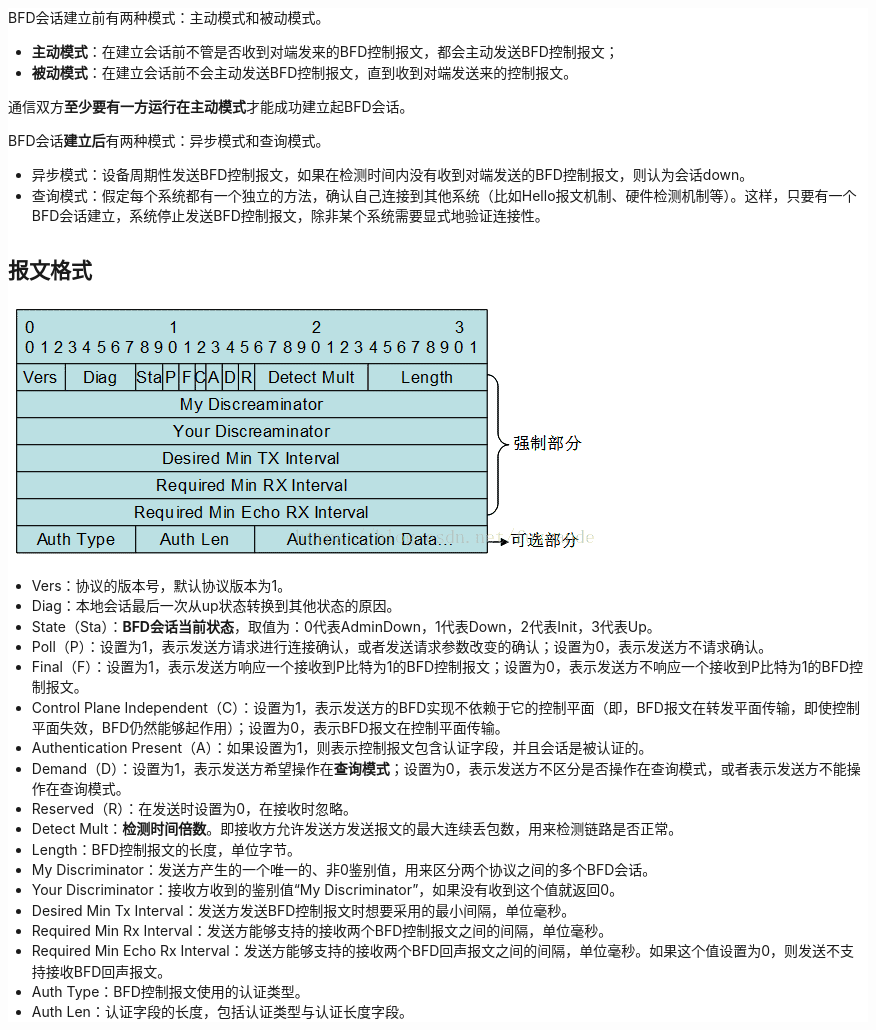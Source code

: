 

BFD会话建立前有两种模式：主动模式和被动模式。

- **主动模式**：在建立会话前不管是否收到对端发来的BFD控制报文，都会主动发送BFD控制报文；
- **被动模式**：在建立会话前不会主动发送BFD控制报文，直到收到对端发送来的控制报文。

通信双方**至少要有一方运行在主动模式**才能成功建立起BFD会话。



BFD会话**建立后**有两种模式：异步模式和查询模式。

- 异步模式：设备周期性发送BFD控制报文，如果在检测时间内没有收到对端发送的BFD控制报文，则认为会话down。
- 查询模式：假定每个系统都有一个独立的方法，确认自己连接到其他系统（比如Hello报文机制、硬件检测机制等）。这样，只要有一个BFD会话建立，系统停止发送BFD控制报文，除非某个系统需要显式地验证连接性。



## 报文格式

![BFD报文格式](/images/BFD与BGP联动实现路由快速收敛/BFD报文格式.png)



- Vers：协议的版本号，默认协议版本为1。
- Diag：本地会话最后一次从up状态转换到其他状态的原因。
-  State（Sta）：**BFD会话当前状态**，取值为：0代表AdminDown，1代表Down，2代表Init，3代表Up。
- Poll（P）：设置为1，表示发送方请求进行连接确认，或者发送请求参数改变的确认；设置为0，表示发送方不请求确认。
- Final（F）：设置为1，表示发送方响应一个接收到P比特为1的BFD控制报文；设置为0，表示发送方不响应一个接收到P比特为1的BFD控制报文。
- Control Plane Independent（C）：设置为1，表示发送方的BFD实现不依赖于它的控制平面（即，BFD报文在转发平面传输，即使控制平面失效，BFD仍然能够起作用）；设置为0，表示BFD报文在控制平面传输。
- Authentication Present（A）：如果设置为1，则表示控制报文包含认证字段，并且会话是被认证的。
- Demand（D）：设置为1，表示发送方希望操作在**查询模式**；设置为0，表示发送方不区分是否操作在查询模式，或者表示发送方不能操作在查询模式。
- Reserved（R）：在发送时设置为0，在接收时忽略。
- Detect Mult：**检测时间倍数**。即接收方允许发送方发送报文的最大连续丢包数，用来检测链路是否正常。
- Length：BFD控制报文的长度，单位字节。
- My Discriminator：发送方产生的一个唯一的、非0鉴别值，用来区分两个协议之间的多个BFD会话。
- Your Discriminator：接收方收到的鉴别值“My Discriminator”，如果没有收到这个值就返回0。
- Desired Min Tx Interval：发送方发送BFD控制报文时想要采用的最小间隔，单位毫秒。
- Required Min Rx Interval：发送方能够支持的接收两个BFD控制报文之间的间隔，单位毫秒。
- Required Min Echo Rx Interval：发送方能够支持的接收两个BFD回声报文之间的间隔，单位毫秒。如果这个值设置为0，则发送不支持接收BFD回声报文。
- Auth Type：BFD控制报文使用的认证类型。
- Auth Len：认证字段的长度，包括认证类型与认证长度字段。
